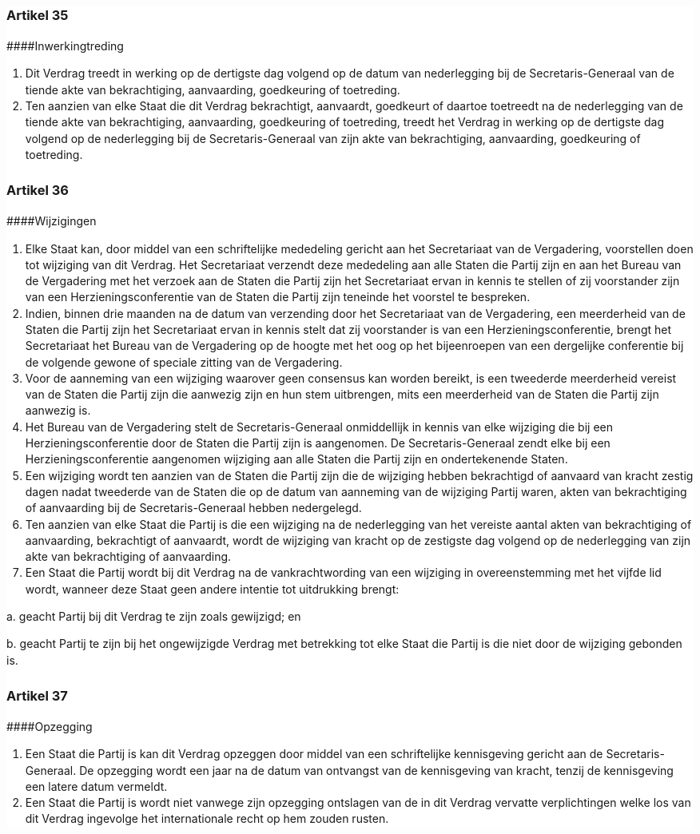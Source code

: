 ### Artikel  35  

####Inwerkingtreding

1.  Dit Verdrag treedt in werking op de dertigste dag volgend op de datum van nederlegging bij de Secretaris-Generaal van de tiende akte van bekrachtiging, aanvaarding, goedkeuring of toetreding.   
2.  Ten aanzien van elke Staat die dit Verdrag bekrachtigt, aanvaardt, goedkeurt of daartoe toetreedt na de nederlegging van de tiende akte van bekrachtiging, aanvaarding, goedkeuring of toetreding, treedt het Verdrag in werking op de dertigste dag volgend op de nederlegging bij de Secretaris-Generaal van zijn akte van bekrachtiging, aanvaarding, goedkeuring of toetreding.   

### Artikel  36  

####Wijzigingen

1.  Elke Staat kan, door middel van een schriftelijke mededeling gericht aan het Secretariaat van de Vergadering, voorstellen doen tot wijziging van dit Verdrag. Het Secretariaat verzendt deze mededeling aan alle Staten die Partij zijn en aan het Bureau van de Vergadering met het verzoek aan de Staten die Partij zijn het Secretariaat ervan in kennis te stellen of zij voorstander zijn van een Herzieningsconferentie van de Staten die Partij zijn teneinde het voorstel te bespreken.   
2.  Indien, binnen drie maanden na de datum van verzending door het Secretariaat van de Vergadering, een meerderheid van de Staten die Partij zijn het Secretariaat ervan in kennis stelt dat zij voorstander is van een Herzieningsconferentie, brengt het Secretariaat het Bureau van de Vergadering op de hoogte met het oog op het bijeenroepen van een dergelijke conferentie bij de volgende gewone of speciale zitting van de Vergadering.   
3.  Voor de aanneming van een wijziging waarover geen consensus kan worden bereikt, is een tweederde meerderheid vereist van de Staten die Partij zijn die aanwezig zijn en hun stem uitbrengen, mits een meerderheid van de Staten die Partij zijn aanwezig is.   
4.  Het Bureau van de Vergadering stelt de Secretaris-Generaal onmiddellijk in kennis van elke wijziging die bij een Herzieningsconferentie door de Staten die Partij zijn is aangenomen. De Secretaris-Generaal zendt elke bij een Herzieningsconferentie aangenomen wijziging aan alle Staten die Partij zijn en ondertekenende Staten.   
5.  Een wijziging wordt ten aanzien van de Staten die Partij zijn die de wijziging hebben bekrachtigd of aanvaard van kracht zestig dagen nadat tweederde van de Staten die op de datum van aanneming van de wijziging Partij waren, akten van bekrachtiging of aanvaarding bij de Secretaris-Generaal hebben nedergelegd.   
6.  Ten aanzien van elke Staat die Partij is die een wijziging na de nederlegging van het vereiste aantal akten van bekrachtiging of aanvaarding, bekrachtigt of aanvaardt, wordt de wijziging van kracht op de zestigste dag volgend op de nederlegging van zijn akte van bekrachtiging of aanvaarding.   
7.  Een Staat die Partij wordt bij dit Verdrag na de vankrachtwording van een wijziging in overeenstemming met het vijfde lid wordt, wanneer deze Staat geen andere intentie tot uitdrukking brengt: 

a. geacht Partij bij dit Verdrag te zijn zoals gewijzigd; en  

b. geacht Partij te zijn bij het ongewijzigde Verdrag met betrekking tot elke Staat die Partij is die niet door de wijziging gebonden is.     

### Artikel  37  

####Opzegging

1.  Een Staat die Partij is kan dit Verdrag opzeggen door middel van een schriftelijke kennisgeving gericht aan de Secretaris-Generaal. De opzegging wordt een jaar na de datum van ontvangst van de kennisgeving van kracht, tenzij de kennisgeving een latere datum vermeldt.   
2.  Een Staat die Partij is wordt niet vanwege zijn opzegging ontslagen van de in dit Verdrag vervatte verplichtingen welke los van dit Verdrag ingevolge het internationale recht op hem zouden rusten.   

